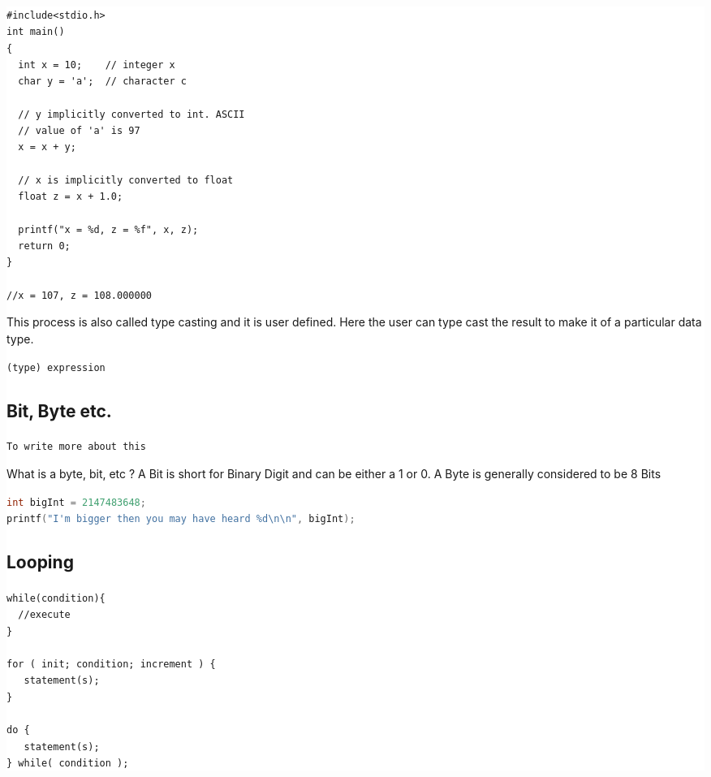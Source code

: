   ```
#include<stdio.h> 
int main() 
{ 
    int x = 10;    // integer x 
    char y = 'a';  // character c 
  
    // y implicitly converted to int. ASCII  
    // value of 'a' is 97 
    x = x + y; 
     
    // x is implicitly converted to float 
    float z = x + 1.0; 
  
    printf("x = %d, z = %f", x, z); 
    return 0; 
} 

//x = 107, z = 108.000000
```

This process is also called type casting and it is user defined. Here the user can type cast the result to make it of a particular data type.

```
(type) expression
```



## Bit, Byte etc.

```To write more about this```

What is a byte, bit, etc ? A Bit is short for Binary Digit and can be either a 1 or 0. A Byte is generally considered to be 8 Bits

```c
int bigInt = 2147483648;
printf("I'm bigger then you may have heard %d\n\n", bigInt);
```



## Looping

```
while(condition){
  //execute
}

for ( init; condition; increment ) {
   statement(s);
}

do {
   statement(s);
} while( condition );
```
